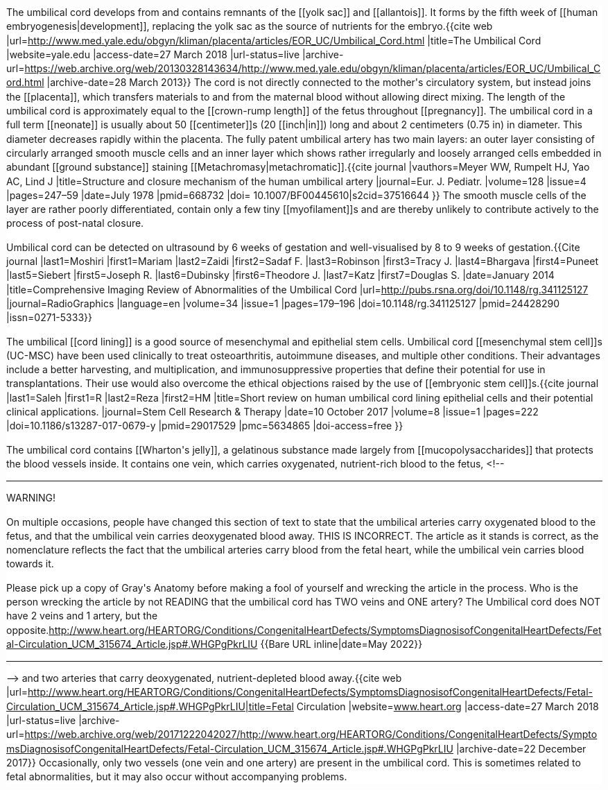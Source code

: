 The umbilical cord develops from and contains remnants of the [[yolk sac]] and [[allantois]]. It forms by the fifth week of [[human embryogenesis|development]], replacing the yolk sac as the source of nutrients for the embryo.<ref>{{cite web |url=http://www.med.yale.edu/obgyn/kliman/placenta/articles/EOR_UC/Umbilical_Cord.html |title=The Umbilical Cord |website=yale.edu |access-date=27 March 2018 |url-status=live |archive-url=https://web.archive.org/web/20130328143634/http://www.med.yale.edu/obgyn/kliman/placenta/articles/EOR_UC/Umbilical_Cord.html |archive-date=28 March 2013}}</ref> The cord is not directly connected to the mother's circulatory system, but instead joins the [[placenta]], which transfers materials to and from the maternal blood without allowing direct mixing.  The length of the umbilical cord is approximately equal to the [[crown-rump length]] of the fetus throughout [[pregnancy]]. The umbilical cord in a full term [[neonate]] is usually about 50 [[centimeter]]s (20 [[inch|in]]) long and about 2 centimeters (0.75&nbsp;in) in diameter. This diameter decreases rapidly within the placenta. The fully patent umbilical artery has two main layers: an outer layer consisting of circularly arranged smooth muscle cells and an inner layer which shows rather irregularly and loosely arranged cells embedded in abundant [[ground substance]] staining [[Metachromasy|metachromatic]].<ref name=Meyer>{{cite journal |vauthors=Meyer WW, Rumpelt HJ, Yao AC, Lind J |title=Structure and closure mechanism of the human umbilical artery |journal=Eur. J. Pediatr. |volume=128 |issue=4 |pages=247–59 |date=July 1978 |pmid=668732 |doi= 10.1007/BF00445610|s2cid=37516644 }}</ref> The smooth muscle cells of the layer are rather poorly differentiated, contain only a few tiny [[myofilament]]s and are thereby unlikely to contribute actively to the process of post-natal closure.<ref name=Meyer/>

Umbilical cord can be detected on ultrasound by 6 weeks of gestation and well-visualised by 8 to 9 weeks of gestation.<ref>{{Cite journal |last1=Moshiri |first1=Mariam |last2=Zaidi |first2=Sadaf F. |last3=Robinson |first3=Tracy J. |last4=Bhargava |first4=Puneet |last5=Siebert |first5=Joseph R. |last6=Dubinsky |first6=Theodore J. |last7=Katz |first7=Douglas S. |date=January 2014 |title=Comprehensive Imaging Review of Abnormalities of the Umbilical Cord |url=http://pubs.rsna.org/doi/10.1148/rg.341125127 |journal=RadioGraphics |language=en |volume=34 |issue=1 |pages=179–196 |doi=10.1148/rg.341125127 |pmid=24428290 |issn=0271-5333}}</ref>

The umbilical [[cord lining]] is a good source of mesenchymal and epithelial stem cells. Umbilical cord [[mesenchymal stem cell]]s (UC-MSC) have been used clinically to treat osteoarthritis, autoimmune diseases, and multiple other conditions. Their advantages include a better harvesting, and multiplication, and immunosuppressive properties that define their potential for use in transplantations. Their use would also overcome the ethical objections raised by the use of [[embryonic stem cell]]s.<ref name="Saleh">{{cite journal |last1=Saleh |first1=R |last2=Reza |first2=HM |title=Short review on human umbilical cord lining epithelial cells and their potential clinical applications. |journal=Stem Cell Research & Therapy |date=10 October 2017 |volume=8 |issue=1 |pages=222 |doi=10.1186/s13287-017-0679-y |pmid=29017529 |pmc=5634865 |doi-access=free }}</ref>

The umbilical cord contains [[Wharton's jelly]], a gelatinous substance made largely from [[mucopolysaccharides]] that protects the blood vessels inside. It contains one vein, which carries oxygenated, nutrient-rich blood to the fetus, <!--
******************
WARNING!

On multiple occasions, people have changed this section of text to state that the umbilical arteries carry oxygenated blood to the fetus, and that the umbilical vein carries deoxygenated blood away.  THIS IS INCORRECT.  The article as it stands is correct, as the nomenclature reflects the fact that the umbilical arteries carry blood from the fetal heart, while the umbilical vein carries blood towards it.

Please pick up a copy of Gray's Anatomy before making a fool of yourself and wrecking the article in the process. Who is the person wrecking the article by not READING that the umbilical cord has TWO veins and ONE artery?  The Umbilical cord does NOT have 2 veins and 1 artery, but the opposite.<ref>http://www.heart.org/HEARTORG/Conditions/CongenitalHeartDefects/SymptomsDiagnosisofCongenitalHeartDefects/Fetal-Circulation_UCM_315674_Article.jsp#.WHGPgPkrLIU {{Bare URL inline|date=May 2022}}</ref>
******************
--> and two arteries that carry deoxygenated, nutrient-depleted blood away.<ref>{{cite web |url=http://www.heart.org/HEARTORG/Conditions/CongenitalHeartDefects/SymptomsDiagnosisofCongenitalHeartDefects/Fetal-Circulation_UCM_315674_Article.jsp#.WHGPgPkrLIU|title=Fetal Circulation |website=www.heart.org |access-date=27 March 2018 |url-status=live |archive-url=https://web.archive.org/web/20171222042027/http://www.heart.org/HEARTORG/Conditions/CongenitalHeartDefects/SymptomsDiagnosisofCongenitalHeartDefects/Fetal-Circulation_UCM_315674_Article.jsp#.WHGPgPkrLIU |archive-date=22 December 2017}}</ref> Occasionally, only two vessels (one vein and one artery) are present in the umbilical cord. This is sometimes related to fetal abnormalities, but it may also occur without accompanying problems.
